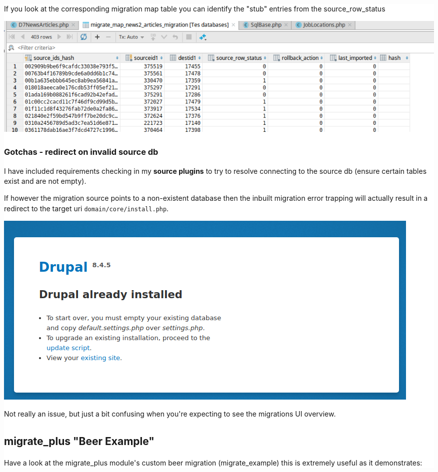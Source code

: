 If you look at the corresponding migration map table you can identify the "stub" entries from the source_row_status

![Stub rows in map table](./img/stub-entries-row-status.png)

 
### Gotchas - redirect on invalid source db
I have included requirements checking in my **source plugins** to try to resolve connecting to the source db (ensure certain tables exist and are not empty).

If however the migration source points to a non-existent database then the inbuilt migration error trapping will actually result in a redirect to the target uri `domain/core/install.php`.

![Target URI redirect](./img/redirect-to-install.png)

Not really an issue, but just a bit confusing when you're expecting to see the migrations UI overview.


## migrate_plus "Beer Example"
Have a look at the migrate_plus module's custom beer migration (migrate_example) this is extremely useful as it demonstrates:
